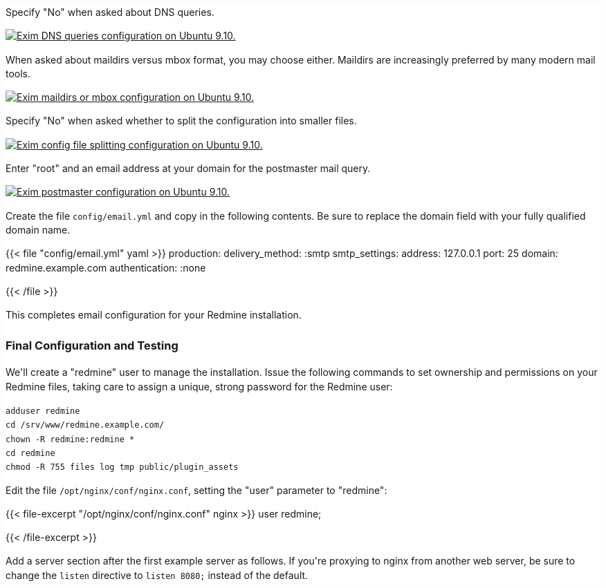 Specify "No" when asked about DNS queries.

[![Exim DNS queries configuration on Ubuntu 9.10.](/docs/assets/294-exim4-config-7-dns.png)](/docs/assets/294-exim4-config-7-dns.png)

When asked about maildirs versus mbox format, you may choose either. Maildirs are increasingly preferred by many modern mail tools.

[![Exim maildirs or mbox configuration on Ubuntu 9.10.](/docs/assets/295-exim4-config-8-maildirs.png)](/docs/assets/295-exim4-config-8-maildirs.png)

Specify "No" when asked whether to split the configuration into smaller files.

[![Exim config file splitting configuration on Ubuntu 9.10.](/docs/assets/296-exim4-config-9-split.png)](/docs/assets/296-exim4-config-9-split.png)

Enter "root" and an email address at your domain for the postmaster mail query.

[![Exim postmaster configuration on Ubuntu 9.10.](/docs/assets/297-exim4-config-10-postmaster.png)](/docs/assets/297-exim4-config-10-postmaster.png)

Create the file `config/email.yml` and copy in the following contents. Be sure to replace the domain field with your fully qualified domain name.

{{< file "config/email.yml" yaml >}}
production:
  delivery_method: :smtp
  smtp_settings:
    address: 127.0.0.1
    port: 25
    domain: redmine.example.com
    authentication: :none

{{< /file >}}


This completes email configuration for your Redmine installation.

### Final Configuration and Testing

We'll create a "redmine" user to manage the installation. Issue the following commands to set ownership and permissions on your Redmine files, taking care to assign a unique, strong password for the Redmine user:

    adduser redmine
    cd /srv/www/redmine.example.com/
    chown -R redmine:redmine *
    cd redmine
    chmod -R 755 files log tmp public/plugin_assets

Edit the file `/opt/nginx/conf/nginx.conf`, setting the "user" parameter to "redmine":

{{< file-excerpt "/opt/nginx/conf/nginx.conf" nginx >}}
user  redmine;

{{< /file-excerpt >}}


Add a server section after the first example server as follows. If you're proxying to nginx from another web server, be sure to change the `listen` directive to `listen 8080;` instead of the default.
